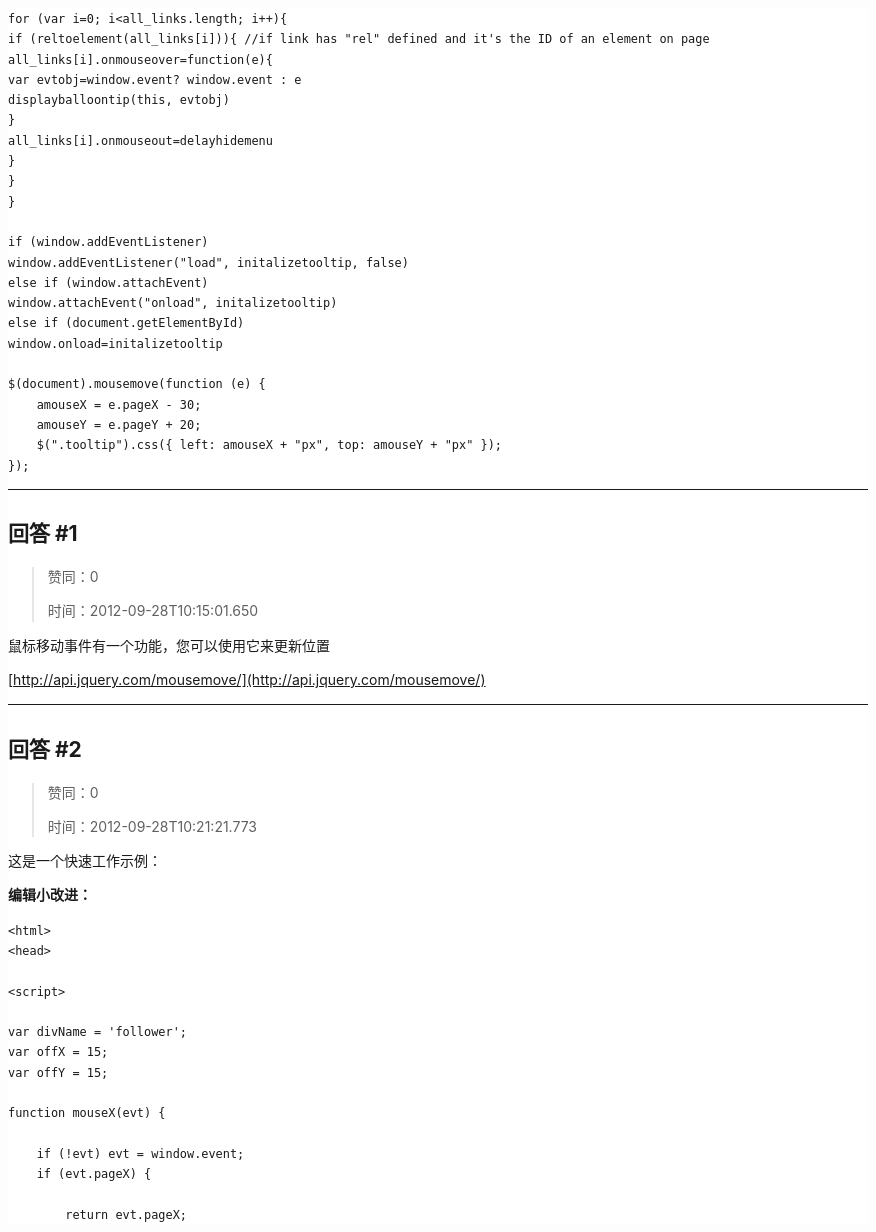 ```
for (var i=0; i<all_links.length; i++){
if (reltoelement(all_links[i])){ //if link has "rel" defined and it's the ID of an element on page
all_links[i].onmouseover=function(e){
var evtobj=window.event? window.event : e
displayballoontip(this, evtobj)
}
all_links[i].onmouseout=delayhidemenu
}
}
}

if (window.addEventListener)
window.addEventListener("load", initalizetooltip, false)
else if (window.attachEvent)
window.attachEvent("onload", initalizetooltip)
else if (document.getElementById)
window.onload=initalizetooltip

$(document).mousemove(function (e) {
    amouseX = e.pageX - 30;
    amouseY = e.pageY + 20;
    $(".tooltip").css({ left: amouseX + "px", top: amouseY + "px" });
}); 
```

* * *

## 回答 #1

> 赞同：0
> 
> 时间：2012-09-28T10:15:01.650

鼠标移动事件有一个功能，您可以使用它来更新位置

[http://api.jquery.com/mousemove/](http://api.jquery.com/mousemove/)

* * *

## 回答 #2

> 赞同：0
> 
> 时间：2012-09-28T10:21:21.773

这是一个快速工作示例：

**编辑小改进：**

```
<html>
<head>

<script>

var divName = 'follower'; 
var offX = 15;
var offY = 15;     

function mouseX(evt) {

    if (!evt) evt = window.event; 
    if (evt.pageX) {

        return evt.pageX; 

```
